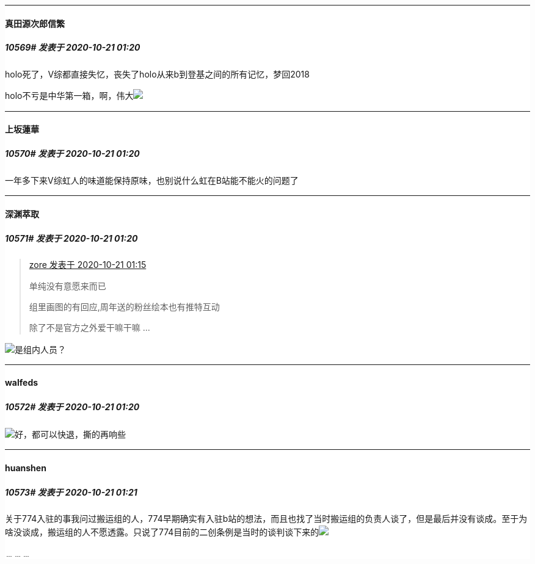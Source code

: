 
-----

####  真田源次郎信繁  
##### 10569#       发表于 2020-10-21 01:20


holo死了，V综都直接失忆，丧失了holo从来b到登基之间的所有记忆，梦回2018

holo不亏是中华第一箱，啊，伟大<img src="https://static.saraba1st.com/image/smiley/face2017/066.png" referrerpolicy="no-referrer">


-----

####  上坂蓮華  
##### 10570#       发表于 2020-10-21 01:20


一年多下来V综虹人的味道能保持原味，也别说什么虹在B站能不能火的问题了


-----

####  深渊萃取  
##### 10571#       发表于 2020-10-21 01:20


<blockquote><a href="httphttps://bbs.saraba1st.com/2b/forum.php?mod=redirect&amp;goto=findpost&amp;pid=49107912&amp;ptid=1963466" target="_blank">zore 发表于 2020-10-21 01:15</a>

单纯没有意愿来而已

组里画图的有回应,周年送的粉丝绘本也有推特互动

除了不是官方之外爱干嘛干嘛 ...</blockquote>
<img src="https://static.saraba1st.com/image/smiley/face2017/255.png" referrerpolicy="no-referrer">是组内人员？


-----

####  walfeds  
##### 10572#       发表于 2020-10-21 01:20


<img src="https://static.saraba1st.com/image/smiley/face2017/067.png" referrerpolicy="no-referrer">好，都可以快退，撕的再响些


-----

####  huanshen  
##### 10573#       发表于 2020-10-21 01:21


关于774入驻的事我问过搬运组的人，774早期确实有入驻b站的想法，而且也找了当时搬运组的负责人谈了，但是最后并没有谈成。至于为啥没谈成，搬运组的人不愿透露。只说了774目前的二创条例是当时的谈判谈下来的<img src="https://static.saraba1st.com/image/smiley/face2017/009.gif" referrerpolicy="no-referrer">


﹍﹍﹍
